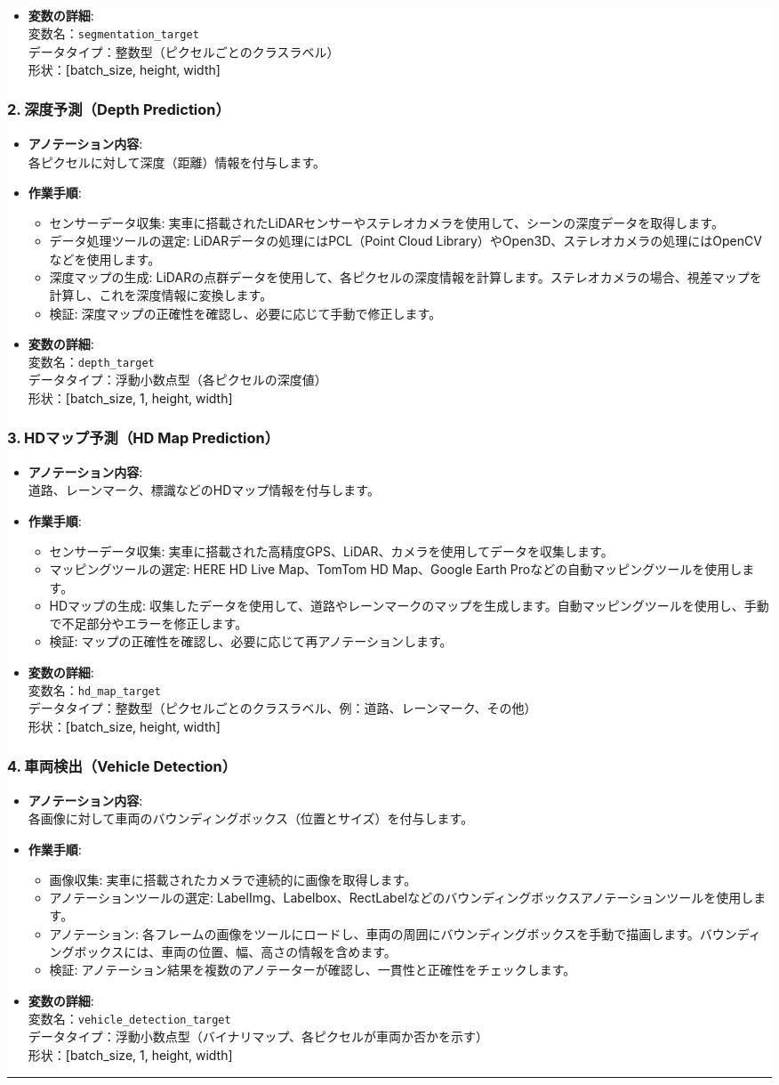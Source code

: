 - **変数の詳細**:  
変数名：`segmentation_target`  
データタイプ：整数型（ピクセルごとのクラスラベル）  
形状：[batch_size, height, width]

### 2. 深度予測（Depth Prediction）

- **アノテーション内容**:  
各ピクセルに対して深度（距離）情報を付与します。

- **作業手順**:
  - センサーデータ収集: 実車に搭載されたLiDARセンサーやステレオカメラを使用して、シーンの深度データを取得します。
  - データ処理ツールの選定: LiDARデータの処理にはPCL（Point Cloud Library）やOpen3D、ステレオカメラの処理にはOpenCVなどを使用します。
  - 深度マップの生成: LiDARの点群データを使用して、各ピクセルの深度情報を計算します。ステレオカメラの場合、視差マップを計算し、これを深度情報に変換します。
  - 検証: 深度マップの正確性を確認し、必要に応じて手動で修正します。

- **変数の詳細**:  
変数名：`depth_target`  
データタイプ：浮動小数点型（各ピクセルの深度値）  
形状：[batch_size, 1, height, width]

### 3. HDマップ予測（HD Map Prediction）

- **アノテーション内容**:  
道路、レーンマーク、標識などのHDマップ情報を付与します。

- **作業手順**:
  - センサーデータ収集: 実車に搭載された高精度GPS、LiDAR、カメラを使用してデータを収集します。
  - マッピングツールの選定: HERE HD Live Map、TomTom HD Map、Google Earth Proなどの自動マッピングツールを使用します。
  - HDマップの生成: 収集したデータを使用して、道路やレーンマークのマップを生成します。自動マッピングツールを使用し、手動で不足部分やエラーを修正します。
  - 検証: マップの正確性を確認し、必要に応じて再アノテーションします。

- **変数の詳細**:  
変数名：`hd_map_target`  
データタイプ：整数型（ピクセルごとのクラスラベル、例：道路、レーンマーク、その他）  
形状：[batch_size, height, width]

### 4. 車両検出（Vehicle Detection）

- **アノテーション内容**:  
各画像に対して車両のバウンディングボックス（位置とサイズ）を付与します。

- **作業手順**:
  - 画像収集: 実車に搭載されたカメラで連続的に画像を取得します。
  - アノテーションツールの選定: LabelImg、Labelbox、RectLabelなどのバウンディングボックスアノテーションツールを使用します。
  - アノテーション: 各フレームの画像をツールにロードし、車両の周囲にバウンディングボックスを手動で描画します。バウンディングボックスには、車両の位置、幅、高さの情報を含めます。
  - 検証: アノテーション結果を複数のアノテーターが確認し、一貫性と正確性をチェックします。

- **変数の詳細**:  
変数名：`vehicle_detection_target`  
データタイプ：浮動小数点型（バイナリマップ、各ピクセルが車両か否かを示す）  
形状：[batch_size, 1, height, width]

---
